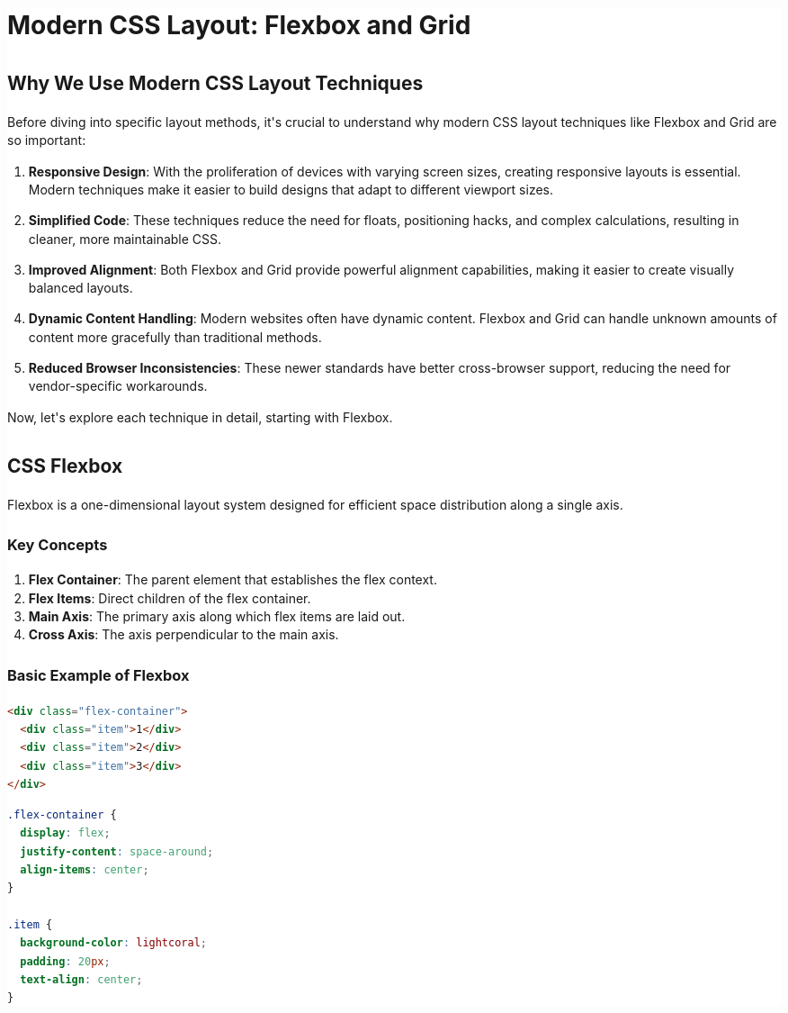 # Modern CSS Layout: Flexbox and Grid

## Why We Use Modern CSS Layout Techniques

Before diving into specific layout methods, it's crucial to understand why modern CSS layout techniques like Flexbox and Grid are so important:

1. **Responsive Design**: With the proliferation of devices with varying screen sizes, creating responsive layouts is essential. Modern techniques make it easier to build designs that adapt to different viewport sizes.

2. **Simplified Code**: These techniques reduce the need for floats, positioning hacks, and complex calculations, resulting in cleaner, more maintainable CSS.

3. **Improved Alignment**: Both Flexbox and Grid provide powerful alignment capabilities, making it easier to create visually balanced layouts.

4. **Dynamic Content Handling**: Modern websites often have dynamic content. Flexbox and Grid can handle unknown amounts of content more gracefully than traditional methods.

5. **Reduced Browser Inconsistencies**: These newer standards have better cross-browser support, reducing the need for vendor-specific workarounds.

Now, let's explore each technique in detail, starting with Flexbox.

## CSS Flexbox

Flexbox is a one-dimensional layout system designed for efficient space distribution along a single axis.

### Key Concepts

1. **Flex Container**: The parent element that establishes the flex context.
2. **Flex Items**: Direct children of the flex container.
3. **Main Axis**: The primary axis along which flex items are laid out.
4. **Cross Axis**: The axis perpendicular to the main axis.

### Basic Example of Flexbox

```html
<div class="flex-container">
  <div class="item">1</div>
  <div class="item">2</div>
  <div class="item">3</div>
</div>
```

```css
.flex-container {
  display: flex;
  justify-content: space-around;
  align-items: center;
}

.item {
  background-color: lightcoral;
  padding: 20px;
  text-align: center;
}
```
